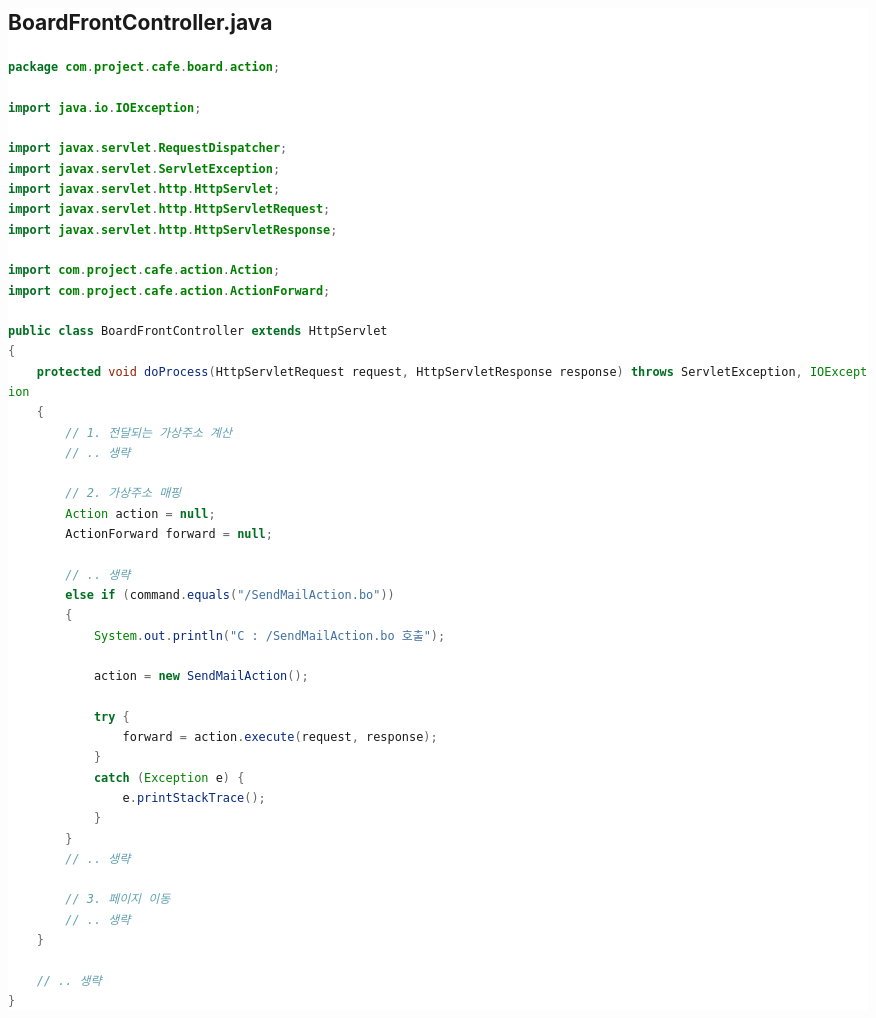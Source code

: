 ## BoardFrontController.java

```java
package com.project.cafe.board.action;

import java.io.IOException;

import javax.servlet.RequestDispatcher;
import javax.servlet.ServletException;
import javax.servlet.http.HttpServlet;
import javax.servlet.http.HttpServletRequest;
import javax.servlet.http.HttpServletResponse;

import com.project.cafe.action.Action;
import com.project.cafe.action.ActionForward;

public class BoardFrontController extends HttpServlet
{
    protected void doProcess(HttpServletRequest request, HttpServletResponse response) throws ServletException, IOException 
    {
        // 1. 전달되는 가상주소 계산
        // .. 생략
		
        // 2. 가상주소 매핑
        Action action = null;
        ActionForward forward = null;
		
        // .. 생략
        else if (command.equals("/SendMailAction.bo"))
        {
            System.out.println("C : /SendMailAction.bo 호출");
			
            action = new SendMailAction();
			
            try {
                forward = action.execute(request, response);
            }
            catch (Exception e) {
                e.printStackTrace();
            }
        }
        // .. 생략
		
        // 3. 페이지 이동
        // .. 생략
    }
 
    // .. 생략
}
```
